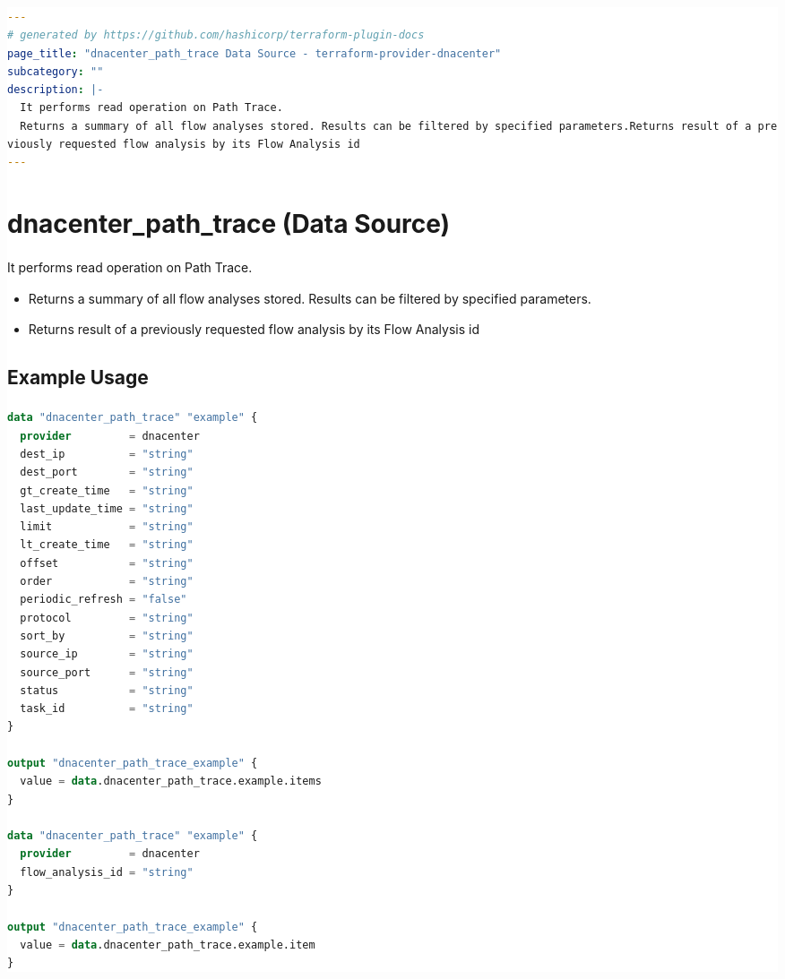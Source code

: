 ```yaml
---
# generated by https://github.com/hashicorp/terraform-plugin-docs
page_title: "dnacenter_path_trace Data Source - terraform-provider-dnacenter"
subcategory: ""
description: |-
  It performs read operation on Path Trace.
  Returns a summary of all flow analyses stored. Results can be filtered by specified parameters.Returns result of a previously requested flow analysis by its Flow Analysis id
---
```


# dnacenter_path_trace (Data Source)

It performs read operation on Path Trace.

- Returns a summary of all flow analyses stored. Results can be filtered by specified parameters.

- Returns result of a previously requested flow analysis by its Flow Analysis id

## Example Usage

```terraform
data "dnacenter_path_trace" "example" {
  provider         = dnacenter
  dest_ip          = "string"
  dest_port        = "string"
  gt_create_time   = "string"
  last_update_time = "string"
  limit            = "string"
  lt_create_time   = "string"
  offset           = "string"
  order            = "string"
  periodic_refresh = "false"
  protocol         = "string"
  sort_by          = "string"
  source_ip        = "string"
  source_port      = "string"
  status           = "string"
  task_id          = "string"
}

output "dnacenter_path_trace_example" {
  value = data.dnacenter_path_trace.example.items
}

data "dnacenter_path_trace" "example" {
  provider         = dnacenter
  flow_analysis_id = "string"
}

output "dnacenter_path_trace_example" {
  value = data.dnacenter_path_trace.example.item
}
```
